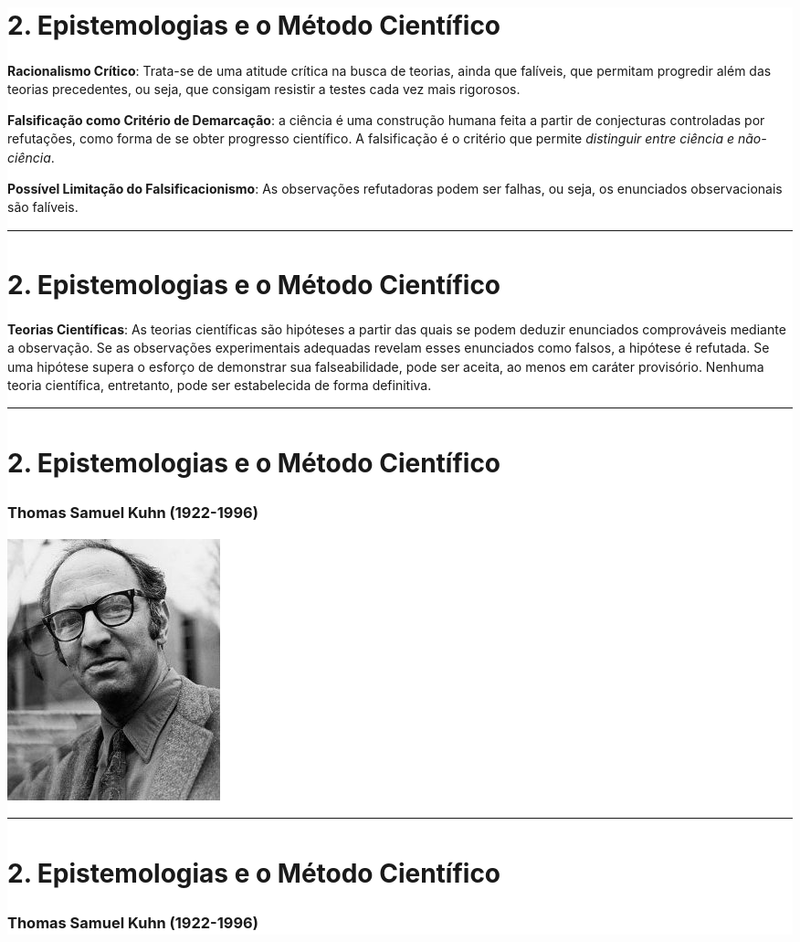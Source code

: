 # 2. Epistemologias e o Método Científico

**Racionalismo Crítico**: Trata-se de uma atitude crítica na busca de teorias, ainda que falíveis, que permitam progredir além das teorias precedentes, ou seja, que consigam resistir a testes cada vez mais rigorosos.

**Falsificação como Critério de Demarcação**: a ciência é uma construção humana feita a partir de conjecturas controladas por refutações, como forma de se obter progresso científico. A falsificação é o critério que permite *distinguir entre ciência e não-ciência*.

**Possível Limitação do Falsificacionismo**: As observações refutadoras podem ser falhas, ou seja, os enunciados observacionais são falíveis.

---
# 2. Epistemologias e o Método Científico

**Teorias Científicas**: As teorias científicas são hipóteses a partir das quais se podem deduzir enunciados comprováveis mediante a observação. Se as observações experimentais adequadas revelam esses enunciados como falsos, a hipótese é refutada. Se uma hipótese supera o esforço de demonstrar sua falseabilidade, pode ser aceita, ao menos em caráter provisório. Nenhuma teoria científica, entretanto, pode ser estabelecida de forma definitiva.

---
# 2. Epistemologias e o Método Científico
### Thomas Samuel Kuhn (1922-1996)

![bg right:40%](images/kuhn.jpg)

---
# 2. Epistemologias e o Método Científico
### Thomas Samuel Kuhn (1922-1996)
